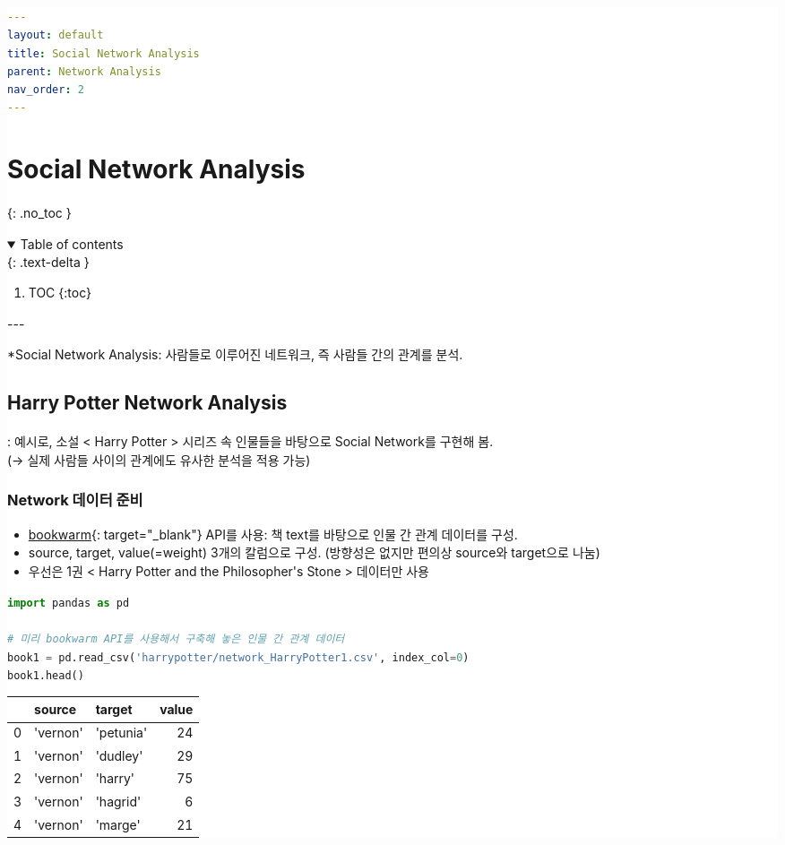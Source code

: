 ```yaml
---
layout: default
title: Social Network Analysis
parent: Network Analysis
nav_order: 2
--- 
```


# Social Network Analysis
{: .no_toc }
<br/>

<details open markdown="block">
  <summary>
    Table of contents
  </summary>
  {: .text-delta }


1. TOC
{:toc}
</details>
---

*Social Network Analysis: 사람들로 이루어진 네트워크, 즉 사람들 간의 관계를 분석.

## Harry Potter Network Analysis
: 예시로, 소설 \< Harry Potter > 시리즈 속 인물들을 바탕으로 Social Network를 구현해 봄.  
(→ 실제 사람들 사이의 관계에도 유사한 분석을 적용 가능)

### Network 데이터 준비
- [bookwarm](https://github.com/harrisonpim/bookworm){: target="_blank"} API를 사용: 책 text를 바탕으로 인물 간 관계 데이터를 구성. 
- source, target, value(=weight) 3개의 칼럼으로 구성. (방향성은 없지만 편의상 source와 target으로 나눔)
- 우선은 1권 \< Harry Potter and the Philosopher's Stone > 데이터만 사용

```python
import pandas as pd

# 미리 bookwarm API를 사용해서 구축해 놓은 인물 간 관계 데이터
book1 = pd.read_csv('harrypotter/network_HarryPotter1.csv', index_col=0)
book1.head()
```

<div class="code-example" markdown="1">

|    | source   | target    |   value |
|---:|:---------|:----------|--------:|
|  0 | 'vernon' | 'petunia' |      24 |
|  1 | 'vernon' | 'dudley'  |      29 |
|  2 | 'vernon' | 'harry'   |      75 |
|  3 | 'vernon' | 'hagrid'  |       6 |
|  4 | 'vernon' | 'marge'   |      21 |
